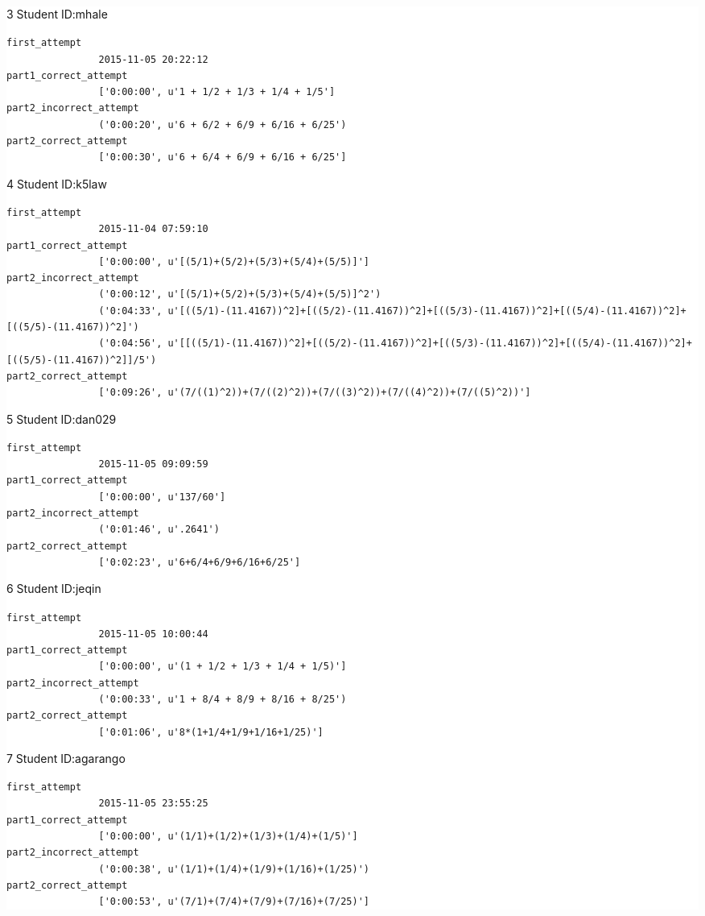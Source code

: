 3 Student ID:mhale

	first_attempt
					2015-11-05 20:22:12
	part1_correct_attempt
					['0:00:00', u'1 + 1/2 + 1/3 + 1/4 + 1/5']
	part2_incorrect_attempt
					('0:00:20', u'6 + 6/2 + 6/9 + 6/16 + 6/25')
	part2_correct_attempt
					['0:00:30', u'6 + 6/4 + 6/9 + 6/16 + 6/25']

4 Student ID:k5law

	first_attempt
					2015-11-04 07:59:10
	part1_correct_attempt
					['0:00:00', u'[(5/1)+(5/2)+(5/3)+(5/4)+(5/5)]']
	part2_incorrect_attempt
					('0:00:12', u'[(5/1)+(5/2)+(5/3)+(5/4)+(5/5)]^2')
					('0:04:33', u'[((5/1)-(11.4167))^2]+[((5/2)-(11.4167))^2]+[((5/3)-(11.4167))^2]+[((5/4)-(11.4167))^2]+[((5/5)-(11.4167))^2]')
					('0:04:56', u'[[((5/1)-(11.4167))^2]+[((5/2)-(11.4167))^2]+[((5/3)-(11.4167))^2]+[((5/4)-(11.4167))^2]+[((5/5)-(11.4167))^2]]/5')
	part2_correct_attempt
					['0:09:26', u'(7/((1)^2))+(7/((2)^2))+(7/((3)^2))+(7/((4)^2))+(7/((5)^2))']

5 Student ID:dan029

	first_attempt
					2015-11-05 09:09:59
	part1_correct_attempt
					['0:00:00', u'137/60']
	part2_incorrect_attempt
					('0:01:46', u'.2641')
	part2_correct_attempt
					['0:02:23', u'6+6/4+6/9+6/16+6/25']

6 Student ID:jeqin

	first_attempt
					2015-11-05 10:00:44
	part1_correct_attempt
					['0:00:00', u'(1 + 1/2 + 1/3 + 1/4 + 1/5)']
	part2_incorrect_attempt
					('0:00:33', u'1 + 8/4 + 8/9 + 8/16 + 8/25')
	part2_correct_attempt
					['0:01:06', u'8*(1+1/4+1/9+1/16+1/25)']

7 Student ID:agarango

	first_attempt
					2015-11-05 23:55:25
	part1_correct_attempt
					['0:00:00', u'(1/1)+(1/2)+(1/3)+(1/4)+(1/5)']
	part2_incorrect_attempt
					('0:00:38', u'(1/1)+(1/4)+(1/9)+(1/16)+(1/25)')
	part2_correct_attempt
					['0:00:53', u'(7/1)+(7/4)+(7/9)+(7/16)+(7/25)']
